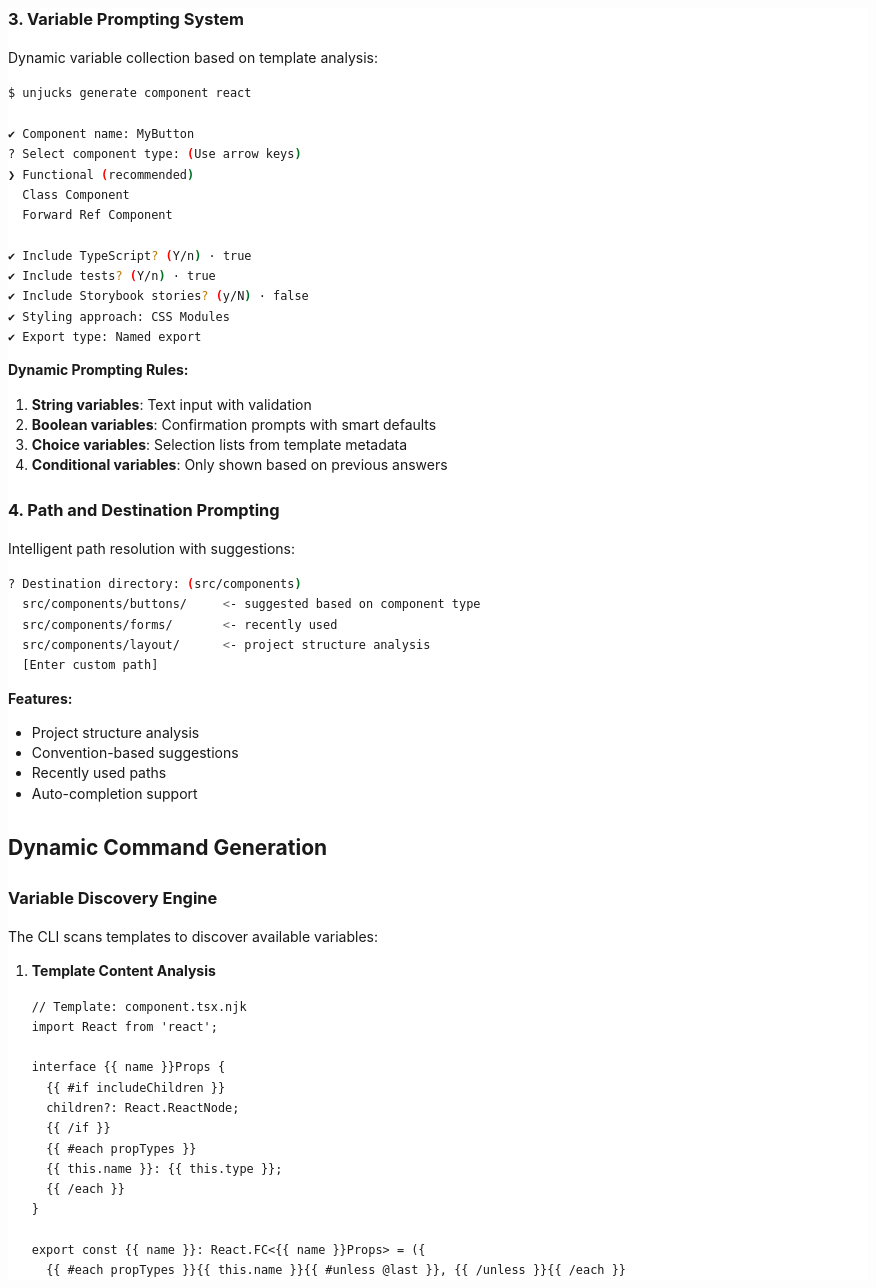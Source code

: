 ### 3. Variable Prompting System

Dynamic variable collection based on template analysis:

```bash
$ unjucks generate component react

✔ Component name: MyButton
? Select component type: (Use arrow keys)
❯ Functional (recommended)
  Class Component
  Forward Ref Component

✔ Include TypeScript? (Y/n) · true
✔ Include tests? (Y/n) · true  
✔ Include Storybook stories? (y/N) · false
✔ Styling approach: CSS Modules
✔ Export type: Named export
```

**Dynamic Prompting Rules:**
1. **String variables**: Text input with validation
2. **Boolean variables**: Confirmation prompts with smart defaults
3. **Choice variables**: Selection lists from template metadata
4. **Conditional variables**: Only shown based on previous answers

### 4. Path and Destination Prompting

Intelligent path resolution with suggestions:

```bash
? Destination directory: (src/components)
  src/components/buttons/     <- suggested based on component type
  src/components/forms/       <- recently used
  src/components/layout/      <- project structure analysis
  [Enter custom path]
```

**Features:**
- Project structure analysis
- Convention-based suggestions
- Recently used paths
- Auto-completion support

## Dynamic Command Generation

### Variable Discovery Engine

The CLI scans templates to discover available variables:

1. **Template Content Analysis**
   ```nunjucks
   // Template: component.tsx.njk
   import React from 'react';
   
   interface {{ name }}Props {
     {{ #if includeChildren }}
     children?: React.ReactNode;
     {{ /if }}
     {{ #each propTypes }}
     {{ this.name }}: {{ this.type }};
     {{ /each }}
   }
   
   export const {{ name }}: React.FC<{{ name }}Props> = ({ 
     {{ #each propTypes }}{{ this.name }}{{ #unless @last }}, {{ /unless }}{{ /each }} 
   ```